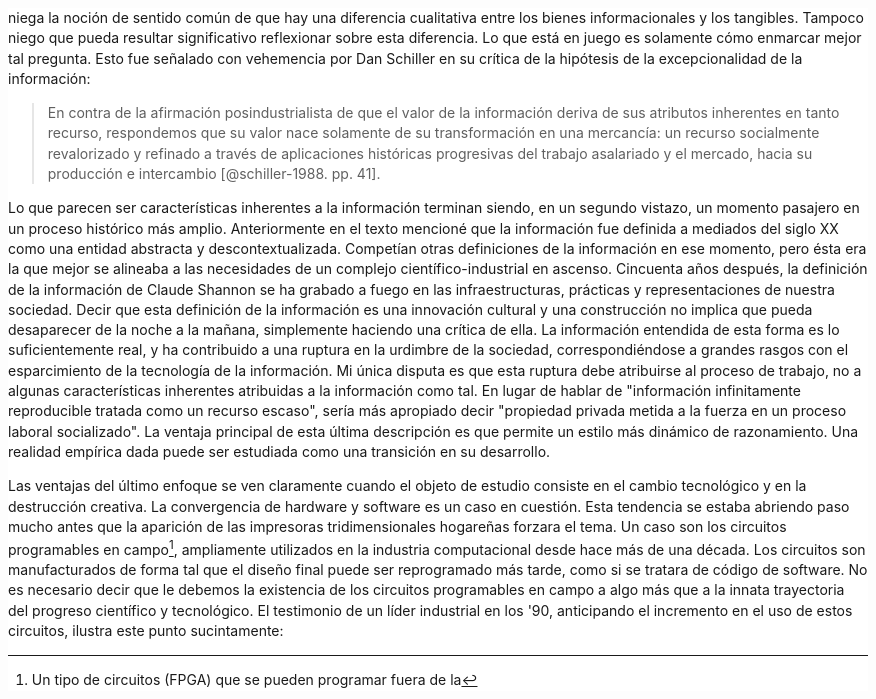 niega la noción de sentido común de que hay una diferencia cualitativa
entre los bienes informacionales y los tangibles.  Tampoco niego que
pueda resultar significativo reflexionar sobre esta diferencia.  Lo que
está en juego es solamente cómo enmarcar mejor tal pregunta.  Esto fue
señalado con vehemencia por Dan Schiller en su crítica de la hipótesis
de la excepcionalidad de la información:

> En contra de la afirmación posindustrialista de que el valor de la
> información deriva de sus atributos inherentes en tanto recurso,
> respondemos que su valor nace solamente de su transformación en una
> mercancía: un recurso socialmente revalorizado y refinado a través de
> aplicaciones históricas progresivas del trabajo asalariado y el
> mercado, hacia su producción e intercambio [@schiller-1988. pp. 41].

Lo que parecen ser características inherentes a la información terminan
siendo, en un segundo vistazo, un momento pasajero en un proceso
histórico más amplio.  Anteriormente en el texto mencioné que la
información fue definida a mediados del siglo XX como una entidad
abstracta y descontextualizada.  Competían otras definiciones de la
información en ese momento, pero ésta era la que mejor se alineaba a las
necesidades de un complejo científico-industrial en ascenso.  Cincuenta
años después, la definición de la información de Claude Shannon se ha
grabado a fuego en las infraestructuras, prácticas y representaciones de
nuestra sociedad.  Decir que esta definición de la información es una
innovación cultural y una construcción no implica que pueda desaparecer
de la noche a la mañana, simplemente haciendo una crítica de ella.  La
información entendida de esta forma es lo suficientemente real, y ha
contribuido a una ruptura en la urdimbre de la sociedad,
correspondiéndose a grandes rasgos con el esparcimiento de la tecnología
de la información.  Mi única disputa es que esta ruptura debe atribuirse
al proceso de trabajo, no a algunas características inherentes
atribuidas a la información como tal.  En lugar de hablar de
"información infinitamente reproducible tratada como un recurso escaso",
sería más apropiado decir "propiedad privada metida a la fuerza en un
proceso laboral socializado".  La ventaja principal de esta última
descripción es que permite un estilo más dinámico de razonamiento.  Una
realidad empírica dada puede ser estudiada como una transición en su
desarrollo.

Las ventajas del último enfoque se ven claramente cuando el objeto de
estudio consiste en el cambio tecnológico y en la destrucción creativa.
La convergencia de hardware y software es un caso en cuestión.  Esta
tendencia se estaba abriendo paso mucho antes que la aparición de las
impresoras tridimensionales hogareñas forzara el tema.  Un caso son los
circuitos programables en campo[^FPGA], ampliamente utilizados en la
industria computacional desde hace más de una década.  Los circuitos son
manufacturados de forma tal que el diseño final puede ser reprogramado
más tarde, como si se tratara de código de software.  No es necesario
decir que le debemos la existencia de los circuitos programables en
campo a algo más que a la innata trayectoria del progreso científico y
tecnológico.  El testimonio de un líder industrial en los '90,
anticipando el incremento en el uso de estos circuitos, ilustra este
punto sucintamente:


[^thingiverse]: Una traducción fiel podría ser "cosoverso". _(Nota de traducción)_
[^ndt1]: El autor no cree que haya una distinción entre propiedad y
[^ndt2]: Documento legal utilizado para obligar a que se termine con
[^libres]: Siguiendo el espíritu del software libre, libres por libertad
[^tpb]: La Bahía de los Productos, en lugar de La Bahía (de los)
[^ikea]: IKEA se dedica a la venta de muebles baratos listos para armar.
[^gpl]: GPL por sus siglas en inglés. _(Nota de traducción)_
[^geek]: Geek es un término que se usa para referirse a la persona
[^freebeer]: "Free as in free speech, not free as in free beer" es la
[^1]: Este argumento ha sido llevado un paso más allá por los críticos
[^wealth]: En referencia a _La riqueza de las naciones_ de Adam Smith.
[^always-already]: Always-already en el original. Ver el artículo en
[^FPGA]: Un tipo de circuitos (FPGA) que se pueden programar fuera de la
[^DRM]: Del inglés Digital Rights Management. Creemos que un nombre